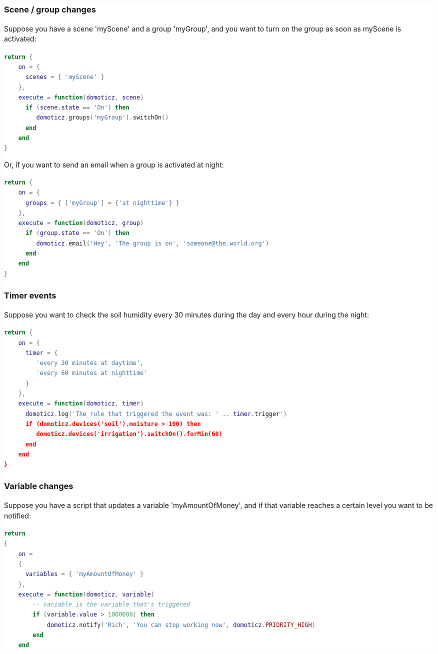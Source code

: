 ### Scene / group changes
Suppose you have a scene 'myScene' and a group 'myGroup', and you want to turn on the group as soon as myScene is activated:
```Lua
return {
	on = {
	  scenes = { 'myScene' }
	},
	execute = function(domoticz, scene)
	  if (scene.state == 'On') then
		 domoticz.groups('myGroup').switchOn()
	  end
	end
}
```
Or, if you want to send an email when a group is activated at night:
```Lua
return {
	on = {
	  groups = { ['myGroup'] = {'at nighttime'} }
	},
	execute = function(domoticz, group)
	  if (group.state == 'On') then
		 domoticz.email('Hey', 'The group is on', 'someone@the.world.org')
	  end
	end
}
```
### Timer events
Suppose you want to check the soil humidity every 30 minutes during the day and every hour during the night:
```Lua
return {
	on = {
	  timer = {
		 'every 30 minutes at daytime',
		 'every 60 minutes at nighttime'
	  }
	},
	execute = function(domoticz, timer)
	  domoticz.log('The rule that triggered the event was: ' .. timer.trigger')
	  if (domoticz.devices('soil').moisture > 100) then
		 domoticz.devices('irrigation').switchOn().forMin(60)
	  end
	end
}
```
### Variable changes
Suppose you have a script that updates a variable 'myAmountOfMoney', and if that variable reaches a certain level you want to be notified:
```Lua
return
{
	on =
	{
	  variables = { 'myAmountOfMoney' }
	},
	execute = function(domoticz, variable)
		-- variable is the variable that's triggered
		if (variable.value > 1000000) then
			domoticz.notify('Rich', 'You can stop working now', domoticz.PRIORITY_HIGH)
		end
	end
```
